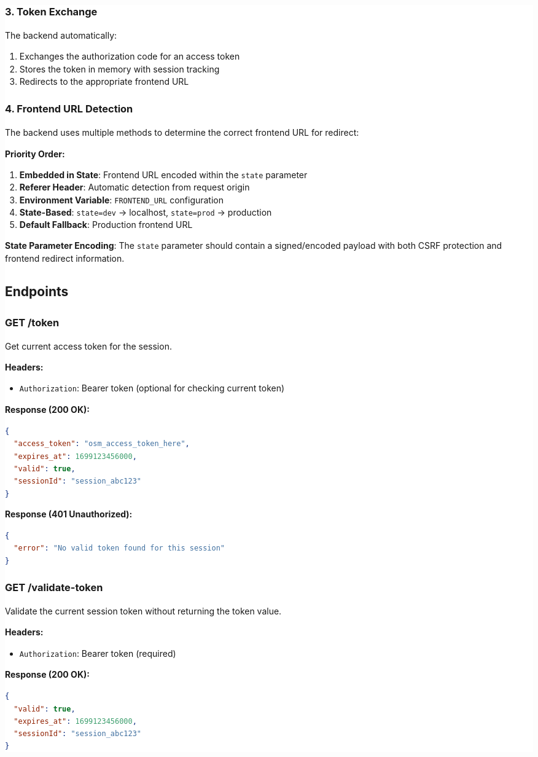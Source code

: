 ### 3. Token Exchange

The backend automatically:
1. Exchanges the authorization code for an access token
2. Stores the token in memory with session tracking
3. Redirects to the appropriate frontend URL

### 4. Frontend URL Detection

The backend uses multiple methods to determine the correct frontend URL for redirect:

**Priority Order:**
1. **Embedded in State**: Frontend URL encoded within the `state` parameter
2. **Referer Header**: Automatic detection from request origin
3. **Environment Variable**: `FRONTEND_URL` configuration
4. **State-Based**: `state=dev` → localhost, `state=prod` → production
5. **Default Fallback**: Production frontend URL

**State Parameter Encoding**: The `state` parameter should contain a signed/encoded payload with both CSRF protection and frontend redirect information.

## Endpoints

### GET /token

Get current access token for the session.

**Headers:**
- `Authorization`: Bearer token (optional for checking current token)

**Response (200 OK):**
```json
{
  "access_token": "osm_access_token_here",
  "expires_at": 1699123456000,
  "valid": true,
  "sessionId": "session_abc123"
}
```

**Response (401 Unauthorized):**
```json
{
  "error": "No valid token found for this session"
}
```

### GET /validate-token

Validate the current session token without returning the token value.

**Headers:**
- `Authorization`: Bearer token (required)

**Response (200 OK):**
```json
{
  "valid": true,
  "expires_at": 1699123456000,
  "sessionId": "session_abc123"
}
```
